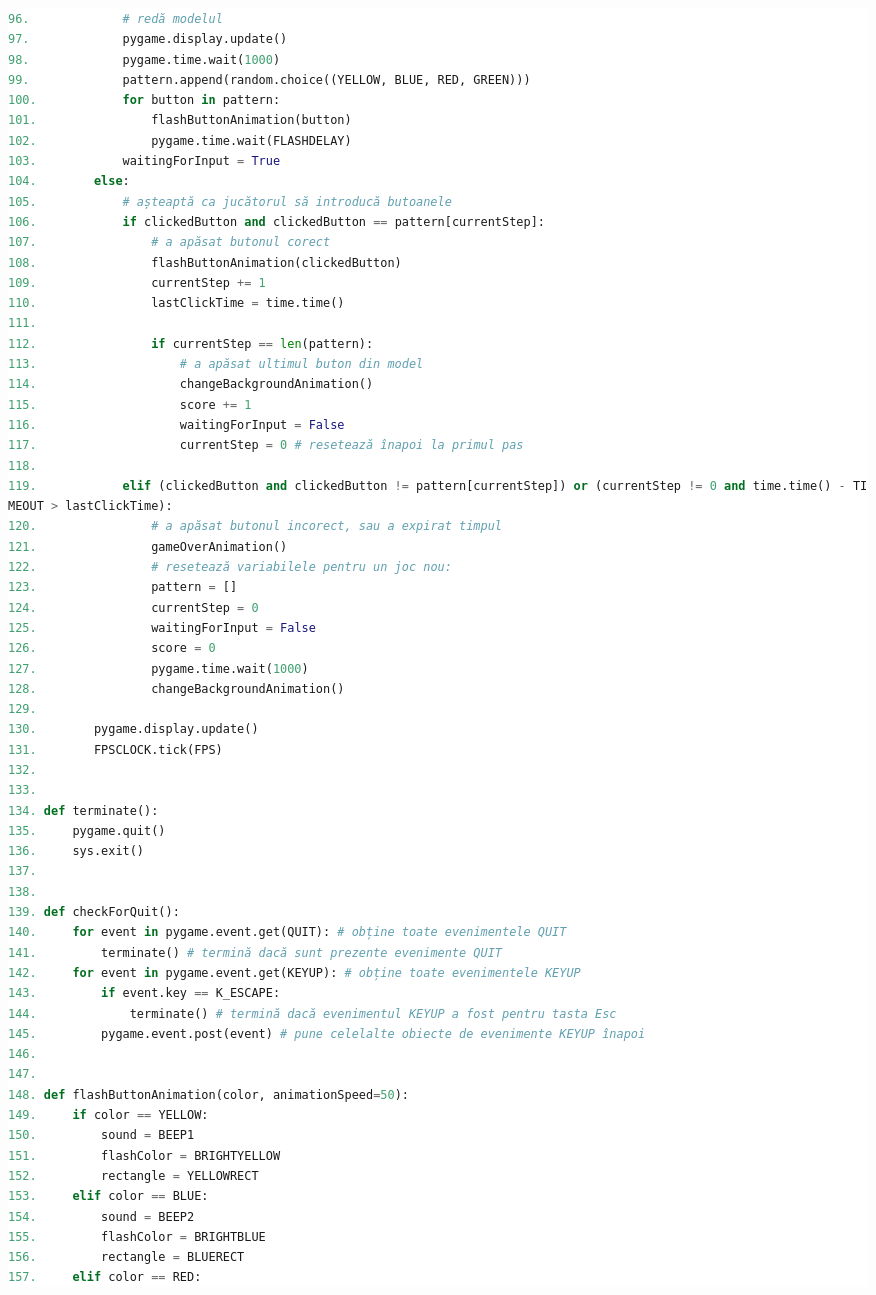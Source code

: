 ```python
96.             # redă modelul
97.             pygame.display.update()
98.             pygame.time.wait(1000)
99.             pattern.append(random.choice((YELLOW, BLUE, RED, GREEN)))
100.            for button in pattern:
101.                flashButtonAnimation(button)
102.                pygame.time.wait(FLASHDELAY)
103.            waitingForInput = True
104.        else:
105.            # așteaptă ca jucătorul să introducă butoanele
106.            if clickedButton and clickedButton == pattern[currentStep]:
107.                # a apăsat butonul corect
108.                flashButtonAnimation(clickedButton)
109.                currentStep += 1
110.                lastClickTime = time.time()
111.
112.                if currentStep == len(pattern):
113.                    # a apăsat ultimul buton din model
114.                    changeBackgroundAnimation()
115.                    score += 1
116.                    waitingForInput = False
117.                    currentStep = 0 # resetează înapoi la primul pas
118.
119.            elif (clickedButton and clickedButton != pattern[currentStep]) or (currentStep != 0 and time.time() - TIMEOUT > lastClickTime):
120.                # a apăsat butonul incorect, sau a expirat timpul
121.                gameOverAnimation()
122.                # resetează variabilele pentru un joc nou:
123.                pattern = []
124.                currentStep = 0
125.                waitingForInput = False
126.                score = 0
127.                pygame.time.wait(1000)
128.                changeBackgroundAnimation()
129.
130.        pygame.display.update()
131.        FPSCLOCK.tick(FPS)
132.
133.
134. def terminate():
135.     pygame.quit()
136.     sys.exit()
137.
138.
139. def checkForQuit():
140.     for event in pygame.event.get(QUIT): # obține toate evenimentele QUIT
141.         terminate() # termină dacă sunt prezente evenimente QUIT
142.     for event in pygame.event.get(KEYUP): # obține toate evenimentele KEYUP
143.         if event.key == K_ESCAPE:
144.             terminate() # termină dacă evenimentul KEYUP a fost pentru tasta Esc
145.         pygame.event.post(event) # pune celelalte obiecte de evenimente KEYUP înapoi
146.
147.
148. def flashButtonAnimation(color, animationSpeed=50):
149.     if color == YELLOW:
150.         sound = BEEP1
151.         flashColor = BRIGHTYELLOW
152.         rectangle = YELLOWRECT
153.     elif color == BLUE:
154.         sound = BEEP2
155.         flashColor = BRIGHTBLUE
156.         rectangle = BLUERECT
157.     elif color == RED:
```